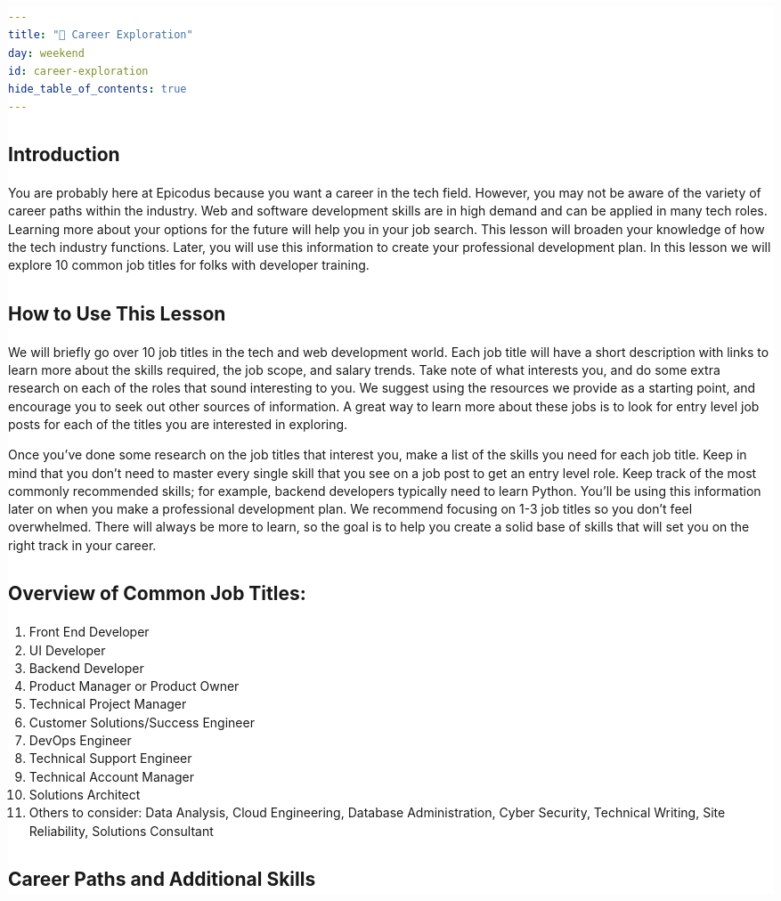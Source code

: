 ```yaml
---
title: "📓 Career Exploration"
day: weekend
id: career-exploration
hide_table_of_contents: true
---
```


## Introduction
You are probably here at Epicodus because you want a career in the tech field. However, you may not be aware of the variety of career paths within the industry. Web and software development skills are in high demand and can be applied in many tech roles. Learning more about your options for the future will help you in your job search. This lesson will broaden your knowledge of how the tech industry functions. Later, you will use this information to create your professional development plan. In this lesson we will explore 10 common job titles for folks with developer training. 

## How to Use This Lesson
We will briefly go over 10 job titles in the tech and web development world. Each job title will have a short description with links to learn more about the skills required, the job scope, and salary trends. Take note of what interests you, and do some extra research on each of the roles that sound interesting to you. We suggest using the resources we provide as a starting point, and encourage you to seek out other sources of information. A great way to learn more about these jobs is to look for entry level job posts for each of the titles you are interested in exploring. 

Once you’ve done some research on the job titles that interest you, make a list of the skills you need for each job title. Keep in mind that you don’t need to master every single skill that you see on a job post to get an entry level role. Keep track of the most commonly recommended skills; for example, backend developers typically need to learn Python. You’ll be using this information later on when you make a professional development plan. We recommend focusing on 1-3 job titles so you don’t feel overwhelmed. There will always be more to learn, so the goal is to help you create a solid base of skills that will set you on the right track in your career. 

## Overview of Common Job Titles: 

1. Front End Developer 
2. UI Developer 
3. Backend Developer
4. Product Manager or Product Owner 
5. Technical Project Manager 
6. Customer Solutions/Success Engineer
7. DevOps Engineer
8. Technical Support Engineer 
9. Technical Account Manager 
10. Solutions Architect
11. Others to consider: Data Analysis, Cloud Engineering, Database Administration, Cyber Security, Technical Writing, Site Reliability, Solutions Consultant 

## Career Paths and Additional Skills 

